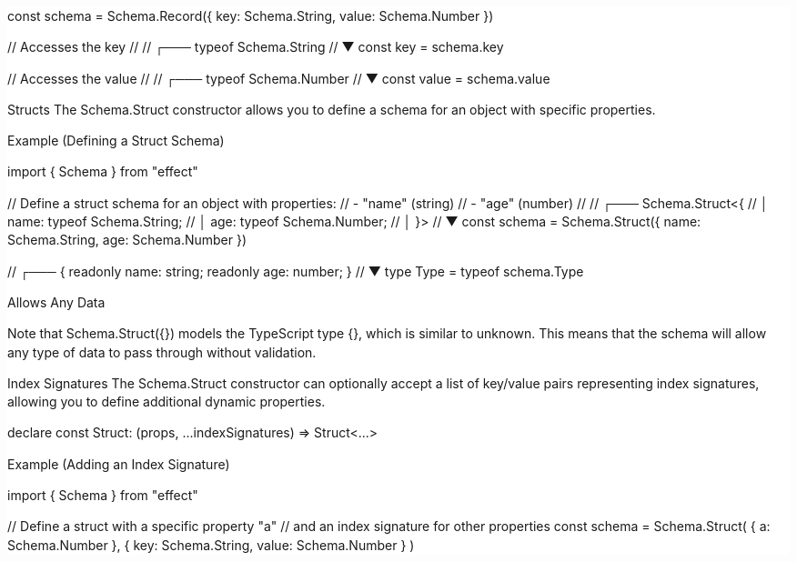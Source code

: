 const schema = Schema.Record({ key: Schema.String, value: Schema.Number })

// Accesses the key
//
//     ┌─── typeof Schema.String
//     ▼
const key = schema.key

// Accesses the value
//
//      ┌─── typeof Schema.Number
//      ▼
const value = schema.value


Structs
The Schema.Struct constructor allows you to define a schema for an object with specific properties.

Example (Defining a Struct Schema)

import { Schema } from "effect"

// Define a struct schema for an object with properties:
// - "name" (string)
// - "age" (number)
//
//      ┌─── Schema.Struct<{
//      │      name: typeof Schema.String;
//      │      age: typeof Schema.Number;
//      │    }>
//      ▼
const schema = Schema.Struct({
  name: Schema.String,
  age: Schema.Number
})

//     ┌─── { readonly name: string; readonly age: number; }
//     ▼
type Type = typeof schema.Type


Allows Any Data

Note that Schema.Struct({}) models the TypeScript type {}, which is similar to unknown. This means that the schema will allow any type of data to pass through without validation.

Index Signatures
The Schema.Struct constructor can optionally accept a list of key/value pairs representing index signatures, allowing you to define additional dynamic properties.

declare const Struct: (props, ...indexSignatures) => Struct<...>

Example (Adding an Index Signature)

import { Schema } from "effect"

// Define a struct with a specific property "a"
// and an index signature for other properties
const schema = Schema.Struct(
  {
    a: Schema.Number
  },
  { key: Schema.String, value: Schema.Number }
)
